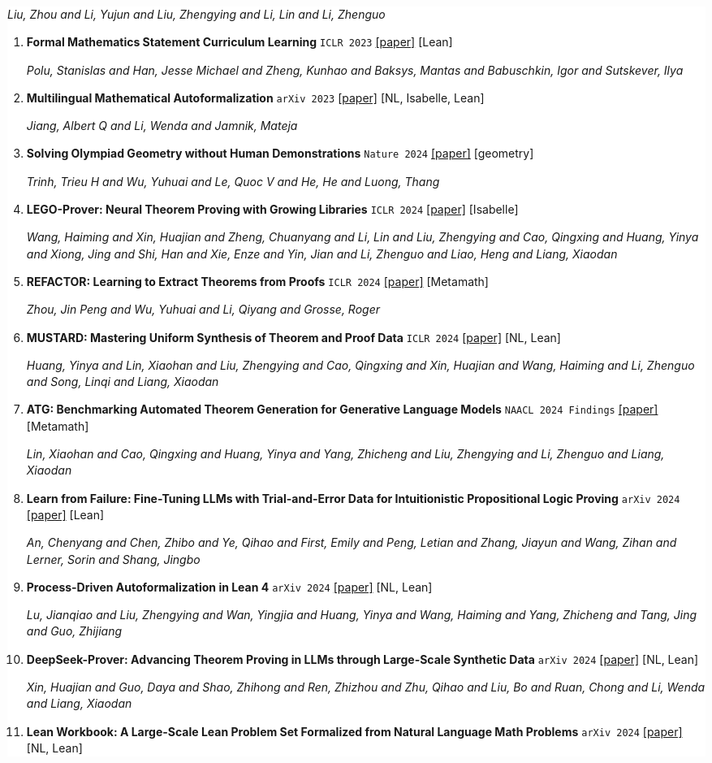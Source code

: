    *Liu, Zhou and Li, Yujun and Liu, Zhengying and Li, Lin and Li, Zhenguo*

1. **Formal Mathematics Statement Curriculum Learning** `ICLR 2023` [[paper]](https://arxiv.org/pdf/2202.01344.pdf) [Lean]

   *Polu, Stanislas and Han, Jesse Michael and Zheng, Kunhao and Baksys, Mantas and Babuschkin, Igor and Sutskever, Ilya*

1. **Multilingual Mathematical Autoformalization** `arXiv 2023` [[paper]](https://arxiv.org/pdf/2311.03755.pdf) [NL, Isabelle, Lean]

   *Jiang, Albert Q and Li, Wenda and Jamnik, Mateja*

1. **Solving Olympiad Geometry without Human Demonstrations** `Nature 2024` [[paper]](https://www.nature.com/articles/s41586-023-06747-5) [geometry]

   *Trinh, Trieu H and Wu, Yuhuai and Le, Quoc V and He, He and Luong, Thang*

1. **LEGO-Prover: Neural Theorem Proving with Growing Libraries** `ICLR 2024` [[paper]](https://arxiv.org/pdf/2310.00656.pdf) [Isabelle]

   *Wang, Haiming and Xin, Huajian and Zheng, Chuanyang and Li, Lin and Liu, Zhengying and Cao, Qingxing and Huang, Yinya and Xiong, Jing and Shi, Han and Xie, Enze and Yin, Jian and Li, Zhenguo and Liao, Heng and Liang, Xiaodan*

1. **REFACTOR: Learning to Extract Theorems from Proofs** `ICLR 2024` [[paper]](https://arxiv.org/pdf/2402.17032.pdf) [Metamath]

   *Zhou, Jin Peng and Wu, Yuhuai and Li, Qiyang and Grosse, Roger*

1. **MUSTARD: Mastering Uniform Synthesis of Theorem and Proof Data** `ICLR 2024` [[paper]](https://arxiv.org/pdf/2402.08957.pdf) [NL, Lean]

   *Huang, Yinya and Lin, Xiaohan and Liu, Zhengying and Cao, Qingxing and Xin, Huajian and Wang, Haiming and Li, Zhenguo and Song, Linqi and Liang, Xiaodan*

1. **ATG: Benchmarking Automated Theorem Generation for Generative Language Models** `NAACL 2024 Findings` [[paper]](https://arxiv.org/pdf/2405.06677) [Metamath]
   
   *Lin, Xiaohan and Cao, Qingxing and Huang, Yinya and Yang, Zhicheng and Liu, Zhengying and Li, Zhenguo and Liang, Xiaodan*

1. **Learn from Failure: Fine-Tuning LLMs with Trial-and-Error Data for Intuitionistic Propositional Logic Proving** `arXiv 2024` [[paper]](https://arxiv.org/pdf/2404.07382.pdf) [Lean]

   *An, Chenyang and Chen, Zhibo and Ye, Qihao and First, Emily and Peng, Letian and Zhang, Jiayun and Wang, Zihan and Lerner, Sorin and Shang, Jingbo*

1. **Process-Driven Autoformalization in Lean 4** `arXiv 2024` [[paper]](https://arxiv.org/pdf/2406.01940.pdf) [NL, Lean]

   *Lu, Jianqiao and Liu, Zhengying and Wan, Yingjia and Huang, Yinya and Wang, Haiming and Yang, Zhicheng and Tang, Jing and Guo, Zhijiang*

1. **DeepSeek-Prover: Advancing Theorem Proving in LLMs through Large-Scale Synthetic Data** `arXiv 2024` [[paper]](https://arxiv.org/pdf/2405.14333.pdf) [NL, Lean]

   *Xin, Huajian and Guo, Daya and Shao, Zhihong and Ren, Zhizhou and Zhu, Qihao and Liu, Bo and Ruan, Chong and Li, Wenda and Liang, Xiaodan*

1. **Lean Workbook: A Large-Scale Lean Problem Set Formalized from Natural Language Math Problems** `arXiv 2024` [[paper]](https://arxiv.org/pdf/2406.03847.pdf) [NL, Lean]
